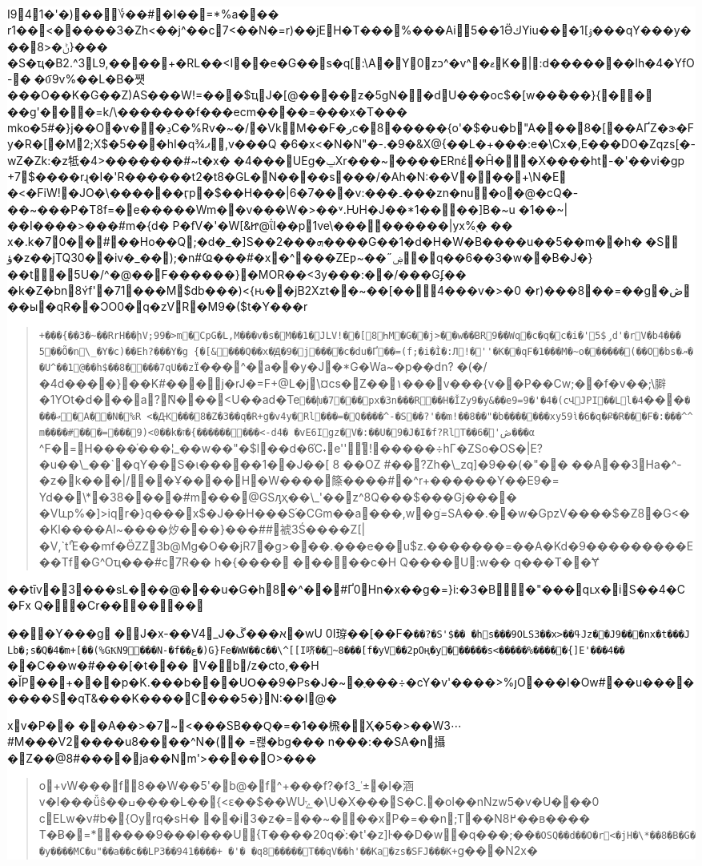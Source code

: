 I941�'�)��؇��#�I��=\*%a��� r1�� <�����3�Zh<��j^��c7<��N�=r)��jEH�T���%���Ai5� �1ӚكYiu���1[ۉ���qY���y���ݨ�<8}���
�S�ҵ�B2.^3L9,����+�RL��<I��e�G ��s�q[:\A�Y0zכ^�v^�ޱK�|:d� ������Ih�4�YfO-�
�Ⳝ9v%��L�B�쩃���O��K�G��Z)AS���W!=���$ҵJ�[@����z�5gN��dU���oc$�[w��ާ���}{��
��g'���=k/\�������f���ecm����=���x�T��� mko�5#�}j��O�v�ڍ�߾̟C�%Rv�~�/�VkM��F�رc�8�����{o '�$�u�b"A���8�[��AҐZ�ɝ�Fy�R�[�M2;X$�5���hI�q¾ޕ,v���Q
�6�x<�N�N"�-.�9�&X@{��L�+���:e�\Cx�,E���DO�Zqzs[�-wZ�Zk:�z牴� 4>�������# ~t�x� �4���UEg�ݐXr���~����ERnέ�Ĥ��X����ht-�'��vi�gp  +7$����rɻ�I�'R������t2�t8�GL�N����s���/�Ah�N:��V���+\N�E
�<�FiW!�JO�\������ӷp�$��H���|6�7���v:���۔���zn�nu�o�@�cQ�-��~���P�T8f=�e�� ���Wm��v���W�>��˅.ǶH�J��\*1����]B�~u
�1��~|��I����>���#m�{d� 
P�fV�'�W[&Ꮵ@ΐI��p1ve\���͛�� ����|yx%֭� �� x�.k�70��#��Ho��Q;�d�\_� ]S��ܗ���2����G��1�d�H�W�B����u��5��m��h� �S޹ ؤ�z��jTQ30��iv�\_��);�n#Ҩ���#�x�^���ZEƿ~��˶ۻ�q��6��3�w��B�J�}��t�5U�/^�@��F������}�MOR��<3y���:��/���Gʄ��
�k�Z�bn8ʏ҆f'�71���M$db���)<{ԋ��jB2Xzt��~��\[��4���v�>�0 �r)���8��=��g�ڞ ��ы�qR��ϽO0�q�zVR�M9�($t�Y���r
>`+���{��3�~��RrH��իV;99�>m�CpG�L ,M���v�s�M� �1�JLV!��[8ҺM�G��j>��w��BR9��Wq�c�q�᱊c�i�'5$̡d'�rV�b4� ��5��Õ�n\_�Y�c)��Eh?���Y�g
{�[&���Q��x�Ԭ�9�j���֫�c�du�Ґ��=(f;�i�Ì�:Л!�''�K��qF�1���M�~o������(��O�bs�ޔ��U^��1@��h$��8����7qU��zЇ`���^�a��y�J�\*G �Wa~�p��dn?
�(�/�4d����} ��K#���j�rJ�=F+@L�j\¤cs�Z��١���v���{v��P��Cw;��f�v��;\䑀�1YOt�d���a?ުN���<U��a d�Te`��խ�7���px�3n���R��H�ǏZy9�y&��e9=9�'�4�(cՎJPI��L l�4`���`����ޢ�A��N�%R <�Ԫ���8�Z�3��q�R+g�v4y �Rl���=�Q����^-�S��?'��m!��8��"�b�������xy59ὶ�6�q�Ք�R���F�:���^^m����#���=���⵶9)<0��k�ז�{���������<-d4�
�vE6Igz�V�:��U�9�J�I�f?RlT��6�֘'ڞ���α`^F�=H����֫���¦\_��w��"�$l��d�6֗C˖e''֠!�����÷hГ�ZSo�OS�|E?�u��\_��`�qY��S�ι�����1��J��[
8 ��OZ #��?Zh�\_zq]�9��(�"��
�� A��3Ha�^-�z�k���|/��Ұ���� H�W����篨����#�^r+������Y��E 9�=
Yd��\*�38��� �#m ���@GSԓҳ��\_'��z^8Q���$���Gj���� �Vևp%�]>iqr�}q���x$�J��H���S֜�CGm��a���,w�gֹ=SA��.��w�GpzV���� $� Z8�G<��Kl����Al~����㶤���}���##裭3Ś����Z[|�V,`t'֯E��mf�ӪZZ3b@Mg�O��jR7�g>���.���e��u$z.�������=��A�Kd�9��������� E��Tf�G^Oҵ���#c7 R��
h�{���� �����c�H Q����U:w�� q���T��Ɏ
 
 ��tīv�3���sL���@���u�G�h8�^��#Ґ0Hn�x��g�=}i:�3�B�"���qւx�iS��4�C�Fx Q��Cr������
 
 ���Y���g
�J�x-��V4\_J�א���ڱ�wU 0I瑏��[��F�`��?�S'$��
�hs���9OLS3��x>��ߟJ z��J9���nx�t���JLb�;s�Q�4�m+[��(%GҞN9���N-�f��ع�)G}Fe�WW��c��\^[[I哜��~8���[f�yV��2pOң�y������s<�����%�����{]E'���4��`��C��w�#���[�t��� V�b/z�cto,��H �ĬP��+���p�K.���b���UՕ��9�Ps�J�~�ֶ���÷�cY�v'����>%յO���I�Ow#��u��������S�qT&���K����C���5�}N:��I@�
 
 xv�P��
��A��>�7~<���SB��Ԛ�=�1��榌�Ҳ�5�>��W3⋯#M���V2����u8����^N�(�
=뢚�bg��� n���:��SA�n攝�Z��@8#����ja��Nm'>����O>���
>o+vW���f8� �W��5'�b@�f^+���f?�f3\_˓±�I�涵v� I���ǚŝ��ߎ����L��{<ԑ��$��WUݻ�\U�X���S�C.�ol��nNzw5�v�U���0 cELw�v#b�{Ѹrq�sH� ��i3�z�=��~���xP�=��n;T��N߂8��в����
T�Ƀ�=\*����9���I���U{T�� ��20q�֙:�t'�z]ŀ��D�w�q���;��`�OSQ��d��O�r<�jH�\*��8�B�G��y����MC�u"��a� �c��LP3��941����+
�'�
�q8�����׵T��qV��h'��Ka�zs�SFJ���K+`g���N2x�
 